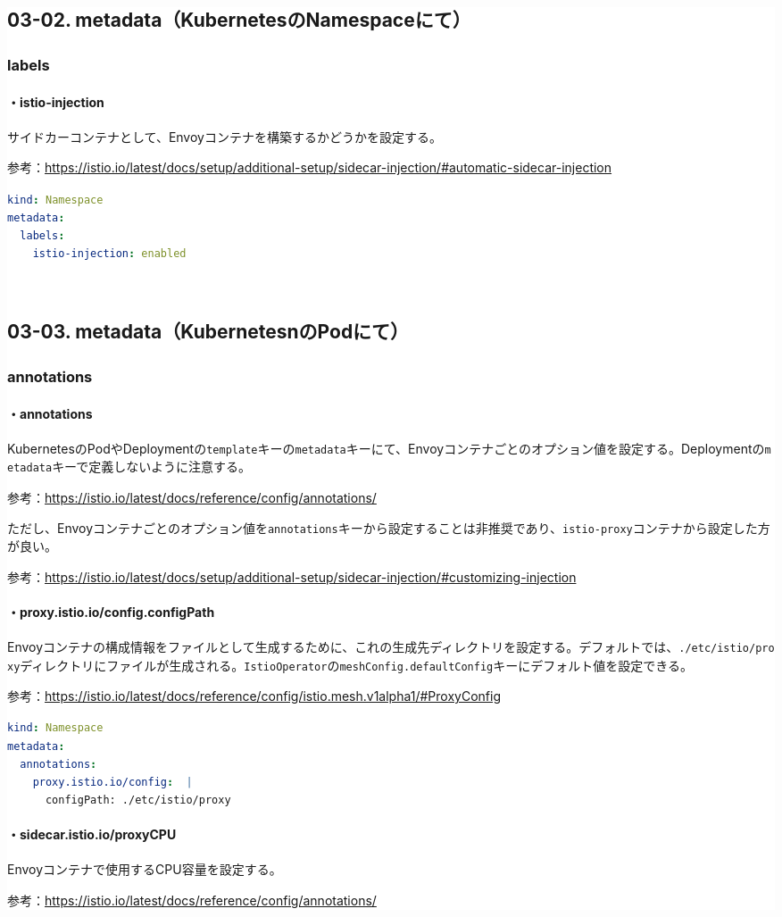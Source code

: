 ## 03-02. metadata（KubernetesのNamespaceにて）

### labels

#### ・istio-injection

サイドカーコンテナとして、Envoyコンテナを構築するかどうかを設定する。

参考：https://istio.io/latest/docs/setup/additional-setup/sidecar-injection/#automatic-sidecar-injection

```yaml
kind: Namespace
metadata:
  labels:
    istio-injection: enabled
```

<br>

## 03-03. metadata（KubernetesnのPodにて）

### annotations

#### ・annotations

KubernetesのPodやDeploymentの```template```キーの```metadata```キーにて、Envoyコンテナごとのオプション値を設定する。Deploymentの```metadata```キーで定義しないように注意する。

参考：https://istio.io/latest/docs/reference/config/annotations/

ただし、Envoyコンテナごとのオプション値を```annotations```キーから設定することは非推奨であり、```istio-proxy```コンテナから設定した方が良い。

参考：https://istio.io/latest/docs/setup/additional-setup/sidecar-injection/#customizing-injection

#### ・proxy.istio.io/config.configPath

Envoyコンテナの構成情報をファイルとして生成するために、これの生成先ディレクトリを設定する。デフォルトでは、```./etc/istio/proxy```ディレクトリにファイルが生成される。```IstioOperator```の```meshConfig.defaultConfig```キーにデフォルト値を設定できる。

参考：https://istio.io/latest/docs/reference/config/istio.mesh.v1alpha1/#ProxyConfig

```yaml
kind: Namespace
metadata:
  annotations:
    proxy.istio.io/config:  |
      configPath: ./etc/istio/proxy
```

#### ・sidecar.istio.io/proxyCPU

Envoyコンテナで使用するCPU容量を設定する。

参考：https://istio.io/latest/docs/reference/config/annotations/
